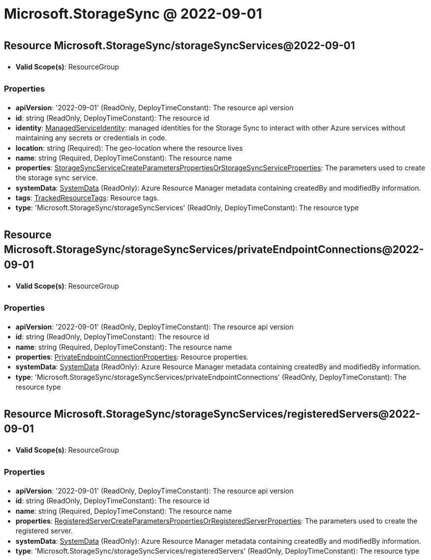 # Microsoft.StorageSync @ 2022-09-01

## Resource Microsoft.StorageSync/storageSyncServices@2022-09-01
* **Valid Scope(s)**: ResourceGroup
### Properties
* **apiVersion**: '2022-09-01' (ReadOnly, DeployTimeConstant): The resource api version
* **id**: string (ReadOnly, DeployTimeConstant): The resource id
* **identity**: [ManagedServiceIdentity](#managedserviceidentity): managed identities for the Storage Sync to interact with other Azure services without maintaining any secrets or credentials in code.
* **location**: string (Required): The geo-location where the resource lives
* **name**: string (Required, DeployTimeConstant): The resource name
* **properties**: [StorageSyncServiceCreateParametersPropertiesOrStorageSyncServiceProperties](#storagesyncservicecreateparameterspropertiesorstoragesyncserviceproperties): The parameters used to create the storage sync service.
* **systemData**: [SystemData](#systemdata) (ReadOnly): Azure Resource Manager metadata containing createdBy and modifiedBy information.
* **tags**: [TrackedResourceTags](#trackedresourcetags): Resource tags.
* **type**: 'Microsoft.StorageSync/storageSyncServices' (ReadOnly, DeployTimeConstant): The resource type

## Resource Microsoft.StorageSync/storageSyncServices/privateEndpointConnections@2022-09-01
* **Valid Scope(s)**: ResourceGroup
### Properties
* **apiVersion**: '2022-09-01' (ReadOnly, DeployTimeConstant): The resource api version
* **id**: string (ReadOnly, DeployTimeConstant): The resource id
* **name**: string (Required, DeployTimeConstant): The resource name
* **properties**: [PrivateEndpointConnectionProperties](#privateendpointconnectionproperties): Resource properties.
* **systemData**: [SystemData](#systemdata) (ReadOnly): Azure Resource Manager metadata containing createdBy and modifiedBy information.
* **type**: 'Microsoft.StorageSync/storageSyncServices/privateEndpointConnections' (ReadOnly, DeployTimeConstant): The resource type

## Resource Microsoft.StorageSync/storageSyncServices/registeredServers@2022-09-01
* **Valid Scope(s)**: ResourceGroup
### Properties
* **apiVersion**: '2022-09-01' (ReadOnly, DeployTimeConstant): The resource api version
* **id**: string (ReadOnly, DeployTimeConstant): The resource id
* **name**: string (Required, DeployTimeConstant): The resource name
* **properties**: [RegisteredServerCreateParametersPropertiesOrRegisteredServerProperties](#registeredservercreateparameterspropertiesorregisteredserverproperties): The parameters used to create the registered server.
* **systemData**: [SystemData](#systemdata) (ReadOnly): Azure Resource Manager metadata containing createdBy and modifiedBy information.
* **type**: 'Microsoft.StorageSync/storageSyncServices/registeredServers' (ReadOnly, DeployTimeConstant): The resource type
